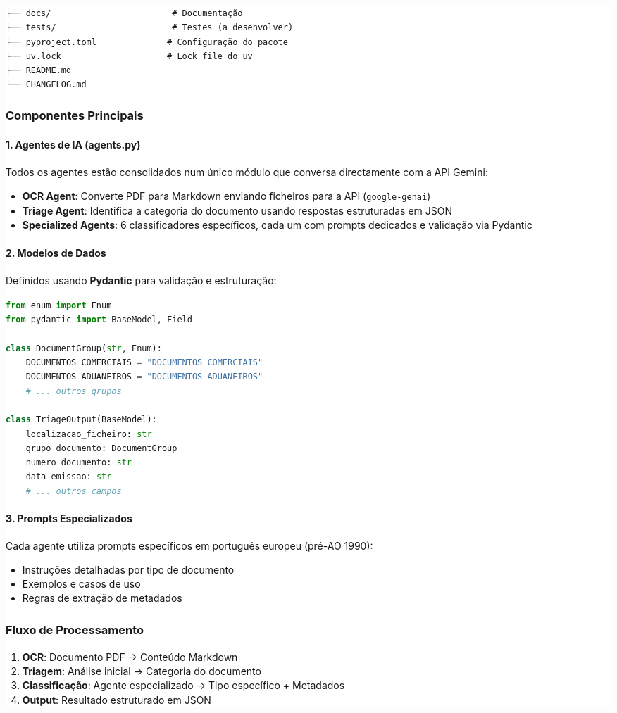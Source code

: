 ```
├── docs/                        # Documentação
├── tests/                       # Testes (a desenvolver)
├── pyproject.toml              # Configuração do pacote
├── uv.lock                     # Lock file do uv
├── README.md
└── CHANGELOG.md
```

### Componentes Principais

#### 1. Agentes de IA (agents.py)

Todos os agentes estão consolidados num único módulo que conversa directamente com a API Gemini:

- **OCR Agent**: Converte PDF para Markdown enviando ficheiros para a API (`google-genai`)
- **Triage Agent**: Identifica a categoria do documento usando respostas estruturadas em JSON
- **Specialized Agents**: 6 classificadores específicos, cada um com prompts dedicados e validação via Pydantic

#### 2. Modelos de Dados

Definidos usando **Pydantic** para validação e estruturação:

```python
from enum import Enum
from pydantic import BaseModel, Field

class DocumentGroup(str, Enum):
    DOCUMENTOS_COMERCIAIS = "DOCUMENTOS_COMERCIAIS"
    DOCUMENTOS_ADUANEIROS = "DOCUMENTOS_ADUANEIROS"
    # ... outros grupos

class TriageOutput(BaseModel):
    localizacao_ficheiro: str
    grupo_documento: DocumentGroup
    numero_documento: str
    data_emissao: str
    # ... outros campos
```

#### 3. Prompts Especializados

Cada agente utiliza prompts específicos em português europeu (pré-AO 1990):

- Instruções detalhadas por tipo de documento
- Exemplos e casos de uso
- Regras de extração de metadados

### Fluxo de Processamento

1. **OCR**: Documento PDF → Conteúdo Markdown
2. **Triagem**: Análise inicial → Categoria do documento
3. **Classificação**: Agente especializado → Tipo específico + Metadados
4. **Output**: Resultado estruturado em JSON
